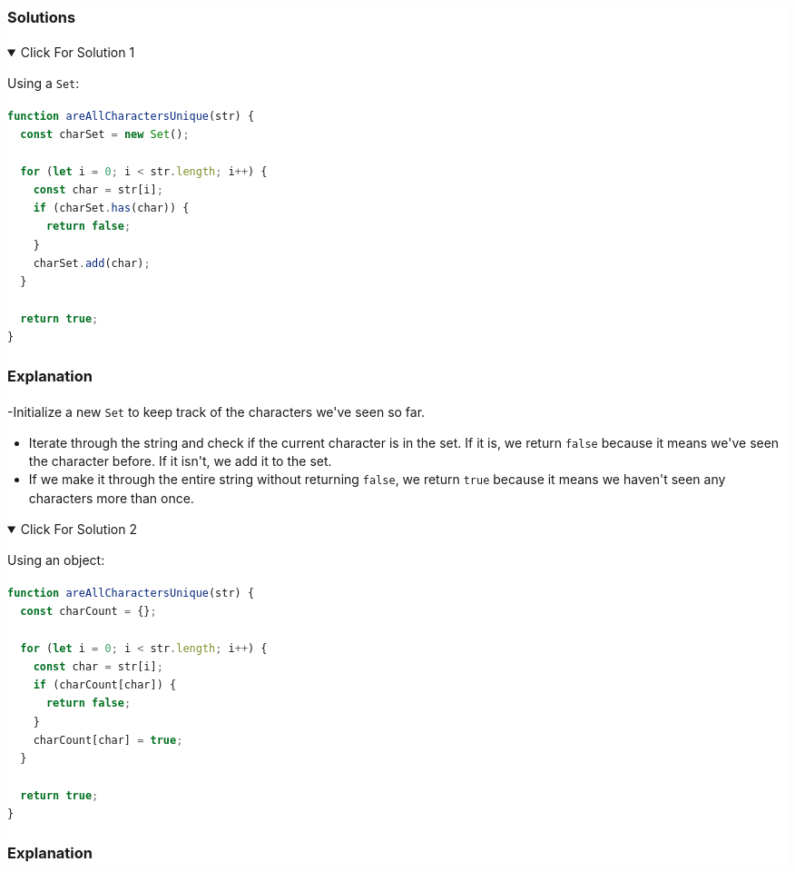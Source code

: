 <h3>Solutions</h3>

<details open>
  <summary>Click For Solution 1</summary>

Using a `Set`:

```js
function areAllCharactersUnique(str) {
  const charSet = new Set();

  for (let i = 0; i < str.length; i++) {
    const char = str[i];
    if (charSet.has(char)) {
      return false;
    }
    charSet.add(char);
  }

  return true;
}
```

<h3>Explanation</h3>

-Initialize a new `Set` to keep track of the characters we've seen so far.

- Iterate through the string and check if the current character is in the set. If it is, 
  we return `false` because it means we've seen the character before. If it isn't, we 
  add it to the set.
- If we make it through the entire string without returning `false`, we return `true` 
  because it means we haven't seen any characters more than once.

</details>

<details open>
  <summary>Click For Solution 2</summary>

Using an object:

```js
function areAllCharactersUnique(str) {
  const charCount = {};

  for (let i = 0; i < str.length; i++) {
    const char = str[i];
    if (charCount[char]) {
      return false;
    }
    charCount[char] = true;
  }

  return true;
}
```

<h3>Explanation</h3>
